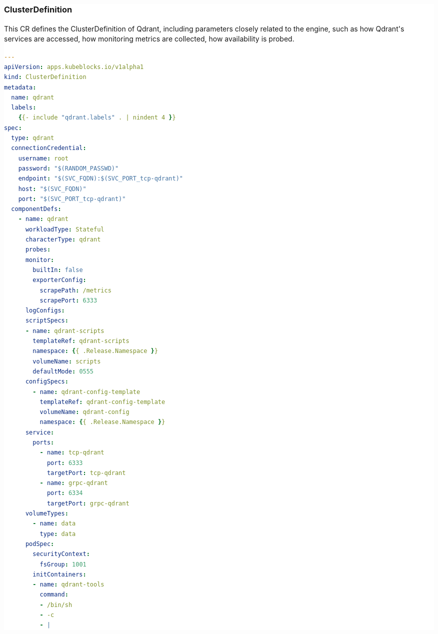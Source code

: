 ### ClusterDefinition

This CR defines the ClusterDefinition of Qdrant, including parameters closely related to the engine, such as how Qdrant's services are accessed, how monitoring metrics are collected, how availability is probed.

```yaml
---
apiVersion: apps.kubeblocks.io/v1alpha1
kind: ClusterDefinition
metadata:
  name: qdrant
  labels:
    {{- include "qdrant.labels" . | nindent 4 }}
spec:
  type: qdrant
  connectionCredential:
    username: root
    password: "$(RANDOM_PASSWD)"
    endpoint: "$(SVC_FQDN):$(SVC_PORT_tcp-qdrant)"
    host: "$(SVC_FQDN)"
    port: "$(SVC_PORT_tcp-qdrant)"
  componentDefs:
    - name: qdrant
      workloadType: Stateful
      characterType: qdrant
      probes:
      monitor:
        builtIn: false
        exporterConfig:
          scrapePath: /metrics
          scrapePort: 6333
      logConfigs:
      scriptSpecs:
      - name: qdrant-scripts
        templateRef: qdrant-scripts
        namespace: {{ .Release.Namespace }}
        volumeName: scripts
        defaultMode: 0555
      configSpecs:
        - name: qdrant-config-template
          templateRef: qdrant-config-template
          volumeName: qdrant-config
          namespace: {{ .Release.Namespace }}
      service:
        ports:
          - name: tcp-qdrant
            port: 6333
            targetPort: tcp-qdrant
          - name: grpc-qdrant
            port: 6334
            targetPort: grpc-qdrant
      volumeTypes:
        - name: data
          type: data
      podSpec:
        securityContext:
          fsGroup: 1001
        initContainers:
        - name: qdrant-tools
          command:
          - /bin/sh
          - -c
          - |
```